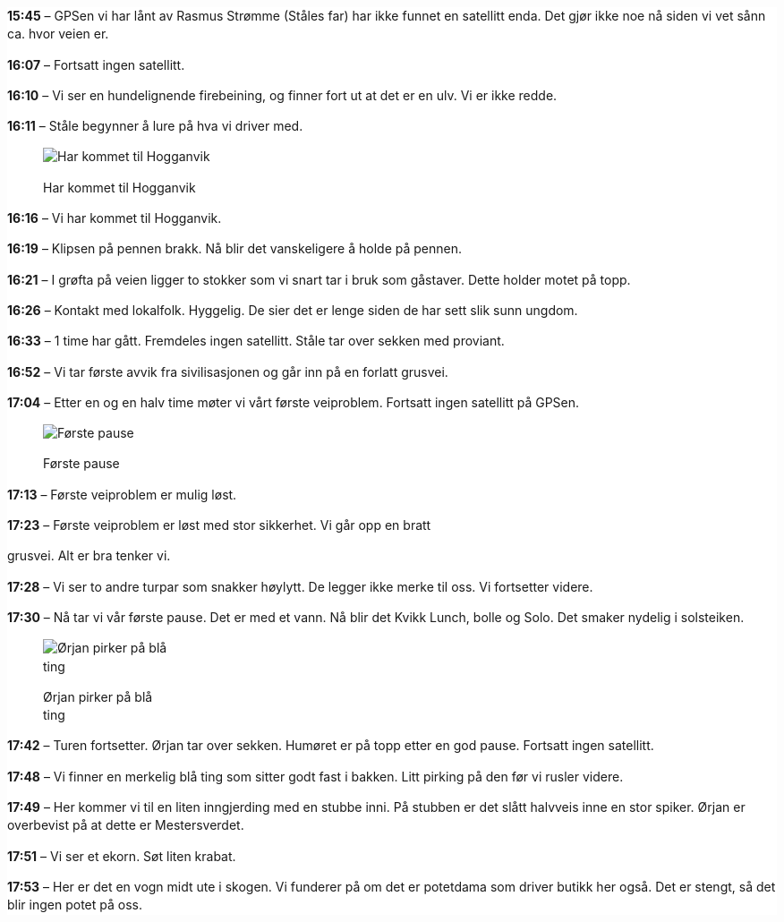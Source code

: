 **15:45** &#8211; GPSen vi har lånt av Rasmus Strømme (Ståles far) har ikke funnet en satellitt enda. Det gjør ikke noe nå siden vi vet sånn ca. hvor veien er.

**16:07** &#8211; Fortsatt ingen satellitt.

**16:10** &#8211; Vi ser en hundelignende firebeining, og finner fort ut at det er en ulv. Vi er ikke redde.

**16:11** &#8211; Ståle begynner å lure på hva vi driver med.<figure id="attachment_65" style="width: 250px" class="wp-caption alignright">

<img src="http://46.101.118.241/wp-content/uploads/2009/06/hogganvik.gif" alt="Har kommet til Hogganvik" title="hogganvik" width="250" height="174" class="size-full wp-image-65" /><figcaption class="wp-caption-text">Har kommet til Hogganvik</figcaption></figure> 

**16:16** &#8211; Vi har kommet til Hogganvik.

**16:19** &#8211; Klipsen på pennen brakk. Nå blir det vanskeligere å holde på pennen.

**16:21** &#8211; I grøfta på veien ligger to stokker som vi snart tar i bruk som gåstaver. Dette holder motet på topp.

**16:26** &#8211; Kontakt med lokalfolk. Hyggelig. De sier det er lenge siden de har sett slik sunn ungdom.

**16:33** &#8211; 1 time har gått. Fremdeles ingen satellitt. Ståle tar over sekken med proviant.

**16:52** &#8211; Vi tar første avvik fra sivilisasjonen og går inn på en forlatt grusvei.

**17:04** &#8211; Etter en og en halv time møter vi vårt første veiproblem. Fortsatt ingen satellitt på GPSen.<figure id="attachment_67" style="width: 200px" class="wp-caption alignright">

<img src="http://46.101.118.241/wp-content/uploads/2009/06/pause.gif" alt="Første pause" title="pause" width="200" height="207" class="size-full wp-image-67" /><figcaption class="wp-caption-text">Første pause</figcaption></figure> 

**17:13** &#8211; Første veiproblem er mulig løst.

**17:23** &#8211; Første veiproblem er løst med stor sikkerhet. Vi går opp en bratt
  
grusvei. Alt er bra tenker vi.

**17:28** &#8211; Vi ser to andre turpar som snakker høylytt. De legger ikke merke til oss. Vi fortsetter videre.

**17:30** &#8211; Nå tar vi vår første pause. Det er med et vann. Nå blir det Kvikk Lunch, bolle og Solo. Det smaker nydelig i solsteiken.<figure id="attachment_74" style="width: 150px" class="wp-caption alignleft">

<img src="http://46.101.118.241/wp-content/uploads/2009/06/bla-ting.gif" alt="Ørjan pirker på blå ting" title="blå ting" width="150" height="199" class="size-full wp-image-74" /><figcaption class="wp-caption-text">Ørjan pirker på blå ting</figcaption></figure> 

**17:42** &#8211; Turen fortsetter. Ørjan tar over sekken. Humøret er på topp etter en god pause. Fortsatt ingen satellitt.

**17:48** &#8211; Vi finner en merkelig blå ting som sitter godt fast i bakken. Litt pirking på den før vi rusler videre.

**17:49** &#8211; Her kommer vi til en liten inngjerding med en stubbe inni. På stubben er det slått halvveis inne en stor spiker. Ørjan er overbevist på at dette er Mestersverdet.

**17:51** &#8211; Vi ser et ekorn. Søt liten krabat.

**17:53** &#8211; Her er det en vogn midt ute i skogen. Vi funderer på om det er potetdama som driver butikk her også. Det er stengt, så det blir ingen potet på oss.

